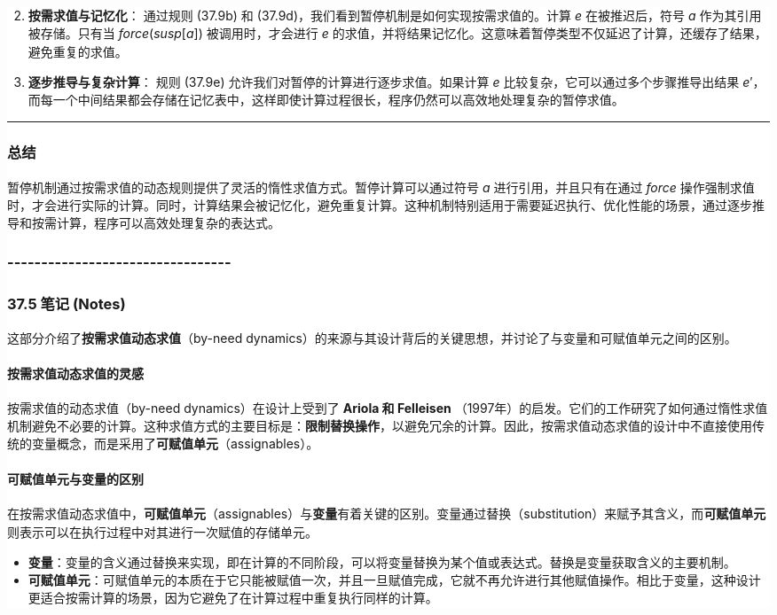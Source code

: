 2. **按需求值与记忆化**：
   通过规则 (37.9b) 和 (37.9d)，我们看到暂停机制是如何实现按需求值的。计算 $e$ 在被推迟后，符号 $a$ 作为其引用被存储。只有当 $force(susp[a])$ 被调用时，才会进行 $e$ 的求值，并将结果记忆化。这意味着暂停类型不仅延迟了计算，还缓存了结果，避免重复的求值。

3. **逐步推导与复杂计算**：
   规则 (37.9e) 允许我们对暂停的计算进行逐步求值。如果计算 $e$ 比较复杂，它可以通过多个步骤推导出结果 $e'$，而每一个中间结果都会存储在记忆表中，这样即使计算过程很长，程序仍然可以高效地处理复杂的暂停求值。

---

### **总结**

暂停机制通过按需求值的动态规则提供了灵活的惰性求值方式。暂停计算可以通过符号 $a$ 进行引用，并且只有在通过 $force$ 操作强制求值时，才会进行实际的计算。同时，计算结果会被记忆化，避免重复计算。这种机制特别适用于需要延迟执行、优化性能的场景，通过逐步推导和按需计算，程序可以高效处理复杂的表达式。

### ---------------------------------

### 37.5 笔记 (Notes)

这部分介绍了**按需求值动态求值**（by-need dynamics）的来源与其设计背后的关键思想，并讨论了与变量和可赋值单元之间的区别。

#### **按需求值动态求值的灵感**

按需求值的动态求值（by-need dynamics）在设计上受到了 **Ariola 和 Felleisen** （1997年）的启发。它们的工作研究了如何通过惰性求值机制避免不必要的计算。这种求值方式的主要目标是：**限制替换操作**，以避免冗余的计算。因此，按需求值动态求值的设计中不直接使用传统的变量概念，而是采用了**可赋值单元**（assignables）。

#### **可赋值单元与变量的区别**

在按需求值动态求值中，**可赋值单元**（assignables）与**变量**有着关键的区别。变量通过替换（substitution）来赋予其含义，而**可赋值单元**则表示可以在执行过程中对其进行一次赋值的存储单元。

- **变量**：变量的含义通过替换来实现，即在计算的不同阶段，可以将变量替换为某个值或表达式。替换是变量获取含义的主要机制。
- **可赋值单元**：可赋值单元的本质在于它只能被赋值一次，并且一旦赋值完成，它就不再允许进行其他赋值操作。相比于变量，这种设计更适合按需计算的场景，因为它避免了在计算过程中重复执行同样的计算。

